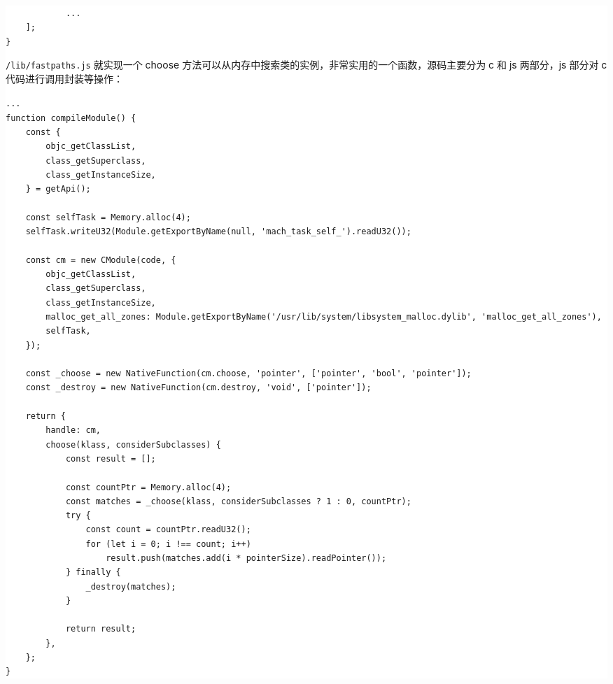 ```plain
            ...
    ];
}
```

`/lib/fastpaths.js` 就实现一个 choose 方法可以从内存中搜索类的实例，非常实用的一个函数，源码主要分为 c 和 js 两部分，js 部分对 c 代码进行调用封装等操作：

```plain
...
function compileModule() {
    const {
        objc_getClassList,
        class_getSuperclass,
        class_getInstanceSize,
    } = getApi();

    const selfTask = Memory.alloc(4);
    selfTask.writeU32(Module.getExportByName(null, 'mach_task_self_').readU32());

    const cm = new CModule(code, {
        objc_getClassList,
        class_getSuperclass,
        class_getInstanceSize,
        malloc_get_all_zones: Module.getExportByName('/usr/lib/system/libsystem_malloc.dylib', 'malloc_get_all_zones'),
        selfTask,
    });

    const _choose = new NativeFunction(cm.choose, 'pointer', ['pointer', 'bool', 'pointer']);
    const _destroy = new NativeFunction(cm.destroy, 'void', ['pointer']);

    return {
        handle: cm,
        choose(klass, considerSubclasses) {
            const result = [];

            const countPtr = Memory.alloc(4);
            const matches = _choose(klass, considerSubclasses ? 1 : 0, countPtr);
            try {
                const count = countPtr.readU32();
                for (let i = 0; i !== count; i++)
                    result.push(matches.add(i * pointerSize).readPointer());
            } finally {
                _destroy(matches);
            }

            return result;
        },
    };
}
```
